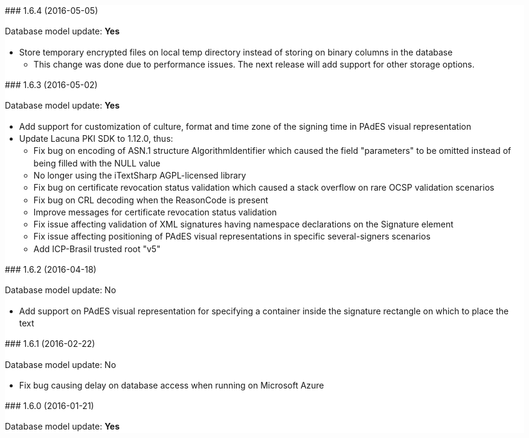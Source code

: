 
<a name="v1-6-4" />
### 1.6.4 (2016-05-05)

Database model update: **Yes**

- Store temporary encrypted files on local temp directory instead of storing on binary columns in the database
	- This change was done due to performance issues. The next release will add support for other storage options.


<a name="v1-6-3" />
### 1.6.3 (2016-05-02)

Database model update: **Yes**

- Add support for customization of culture, format and time zone of the signing time in PAdES visual representation
- Update Lacuna PKI SDK to 1.12.0, thus:
	- Fix bug on encoding of ASN.1 structure AlgorithmIdentifier which caused the field "parameters" to be omitted instead
	  of being filled with the NULL value
	- No longer using the iTextSharp AGPL-licensed library
	- Fix bug on certificate revocation status validation which caused a stack overflow on rare OCSP validation scenarios
	- Fix bug on CRL decoding when the ReasonCode is present
	- Improve messages for certificate revocation status validation
	- Fix issue affecting validation of XML signatures having namespace declarations on the Signature element
	- Fix issue affecting positioning of PAdES visual representations in specific several-signers scenarios
	- Add ICP-Brasil trusted root "v5"


<a name="v1-6-2" />
### 1.6.2 (2016-04-18)

Database model update: No

- Add support on PAdES visual representation for specifying a container inside the signature rectangle on which to place the text


<a name="v1-6-1" />
### 1.6.1 (2016-02-22)

Database model update: No

- Fix bug causing delay on database access when running on Microsoft Azure


<a name="v1-6-0" />
### 1.6.0 (2016-01-21)

Database model update: **Yes**
